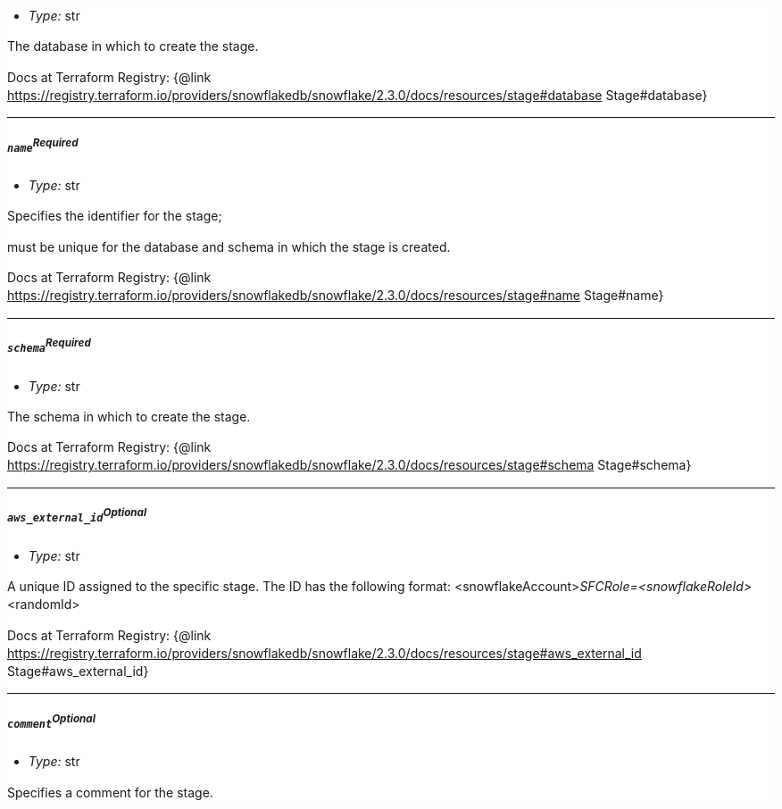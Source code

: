 - *Type:* str

The database in which to create the stage.

Docs at Terraform Registry: {@link https://registry.terraform.io/providers/snowflakedb/snowflake/2.3.0/docs/resources/stage#database Stage#database}

---

##### `name`<sup>Required</sup> <a name="name" id="@cdktf/provider-snowflake.stage.Stage.Initializer.parameter.name"></a>

- *Type:* str

Specifies the identifier for the stage;

must be unique for the database and schema in which the stage is created.

Docs at Terraform Registry: {@link https://registry.terraform.io/providers/snowflakedb/snowflake/2.3.0/docs/resources/stage#name Stage#name}

---

##### `schema`<sup>Required</sup> <a name="schema" id="@cdktf/provider-snowflake.stage.Stage.Initializer.parameter.schema"></a>

- *Type:* str

The schema in which to create the stage.

Docs at Terraform Registry: {@link https://registry.terraform.io/providers/snowflakedb/snowflake/2.3.0/docs/resources/stage#schema Stage#schema}

---

##### `aws_external_id`<sup>Optional</sup> <a name="aws_external_id" id="@cdktf/provider-snowflake.stage.Stage.Initializer.parameter.awsExternalId"></a>

- *Type:* str

A unique ID assigned to the specific stage. The ID has the following format: &lt;snowflakeAccount&gt;_SFCRole=&lt;snowflakeRoleId&gt;_&lt;randomId&gt;

Docs at Terraform Registry: {@link https://registry.terraform.io/providers/snowflakedb/snowflake/2.3.0/docs/resources/stage#aws_external_id Stage#aws_external_id}

---

##### `comment`<sup>Optional</sup> <a name="comment" id="@cdktf/provider-snowflake.stage.Stage.Initializer.parameter.comment"></a>

- *Type:* str

Specifies a comment for the stage.
